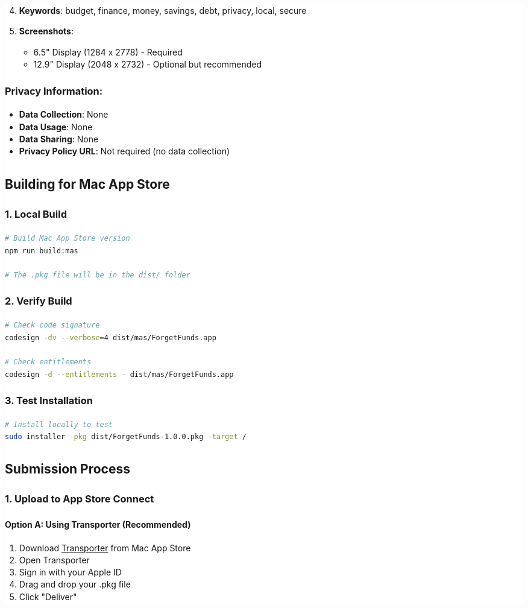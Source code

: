 4. **Keywords**: budget, finance, money, savings, debt, privacy, local, secure

5. **Screenshots**:
   - 6.5" Display (1284 x 2778) - Required
   - 12.9" Display (2048 x 2732) - Optional but recommended

### Privacy Information:

- **Data Collection**: None
- **Data Usage**: None
- **Data Sharing**: None
- **Privacy Policy URL**: Not required (no data collection)

## Building for Mac App Store

### 1. Local Build

```bash
# Build Mac App Store version
npm run build:mas

# The .pkg file will be in the dist/ folder
```

### 2. Verify Build

```bash
# Check code signature
codesign -dv --verbose=4 dist/mas/ForgetFunds.app

# Check entitlements
codesign -d --entitlements - dist/mas/ForgetFunds.app
```

### 3. Test Installation

```bash
# Install locally to test
sudo installer -pkg dist/ForgetFunds-1.0.0.pkg -target /
```

## Submission Process

### 1. Upload to App Store Connect

#### Option A: Using Transporter (Recommended)

1. Download [Transporter](https://apps.apple.com/app/transporter/id1450874784) from Mac App Store
2. Open Transporter
3. Sign in with your Apple ID
4. Drag and drop your .pkg file
5. Click "Deliver"
